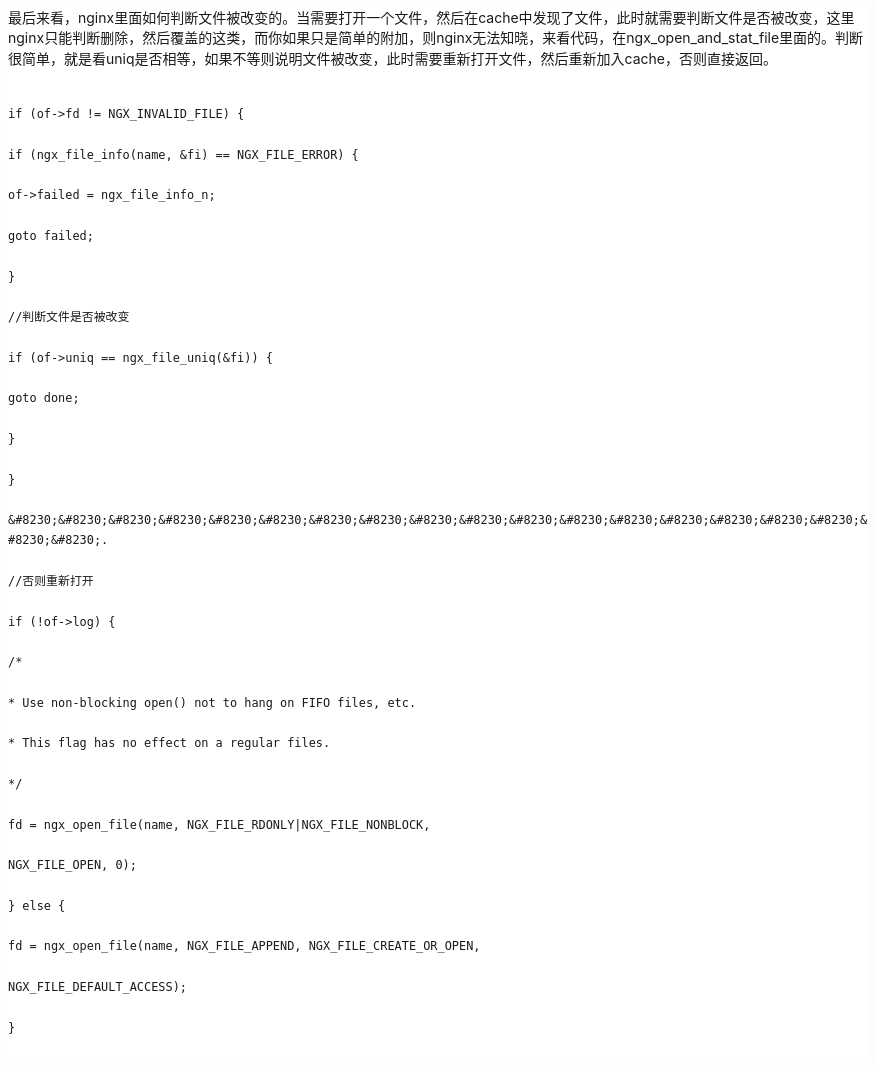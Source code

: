 最后来看，nginx里面如何判断文件被改变的。当需要打开一个文件，然后在cache中发现了文件，此时就需要判断文件是否被改变，这里nginx只能判断删除，然后覆盖的这类，而你如果只是简单的附加，则nginx无法知晓，来看代码，在ngx_open_and_stat_file里面的。判断很简单，就是看uniq是否相等，如果不等则说明文件被改变，此时需要重新打开文件，然后重新加入cache，否则直接返回。

```
      
if (of->fd != NGX_INVALID_FILE) {

if (ngx_file_info(name, &fi) == NGX_FILE_ERROR) {
              
of->failed = ngx_file_info_n;
              
goto failed;
          
}
  
//判断文件是否被改变
          
if (of->uniq == ngx_file_uniq(&fi)) {
              
goto done;
          
}

}
  
&#8230;&#8230;&#8230;&#8230;&#8230;&#8230;&#8230;&#8230;&#8230;&#8230;&#8230;&#8230;&#8230;&#8230;&#8230;&#8230;&#8230;&#8230;&#8230;.
  
//否则重新打开
      
if (!of->log) {

/*
           
* Use non-blocking open() not to hang on FIFO files, etc.
           
* This flag has no effect on a regular files.
           
*/

fd = ngx_open_file(name, NGX_FILE_RDONLY|NGX_FILE_NONBLOCK,
                             
NGX_FILE_OPEN, 0);

} else {
          
fd = ngx_open_file(name, NGX_FILE_APPEND, NGX_FILE_CREATE_OR_OPEN,
                             
NGX_FILE_DEFAULT_ACCESS);
      
}
  
```